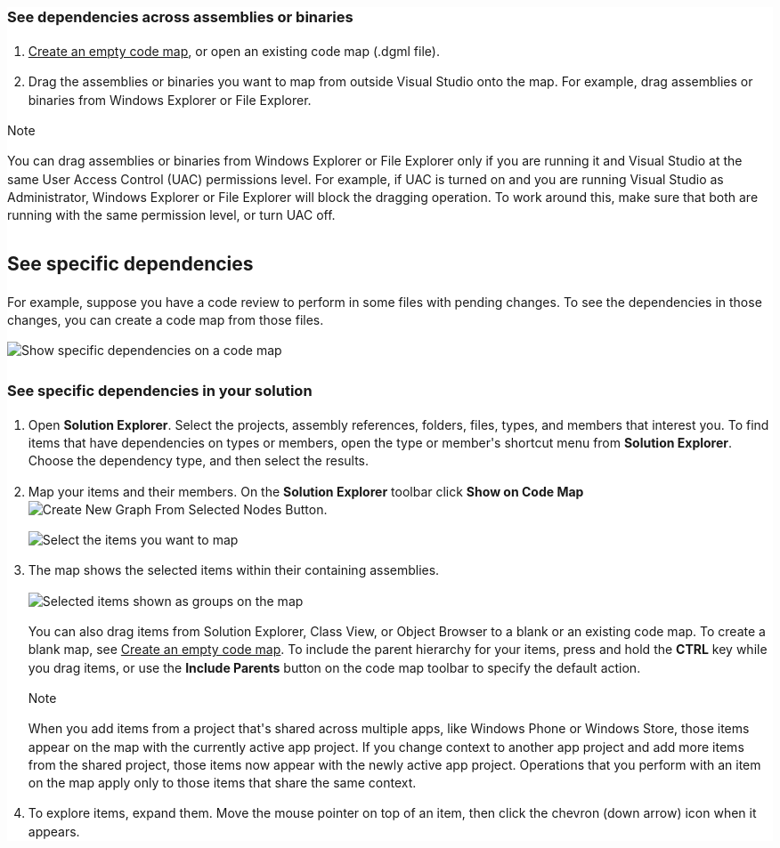 ###  <a name="OverviewCompiled"></a> See dependencies across assemblies or binaries  

1.  [Create an empty code map](#GetStarted), or open an existing code map (.dgml file).  

2.  Drag the assemblies or binaries you want to map from outside Visual Studio onto the map. For example, drag assemblies or binaries from Windows Explorer or File Explorer.  

> [!NOTE]
>  You can drag assemblies or binaries from Windows Explorer or File Explorer only if you are running it and Visual Studio at the same User Access Control (UAC) permissions level. For example, if UAC is turned on and you are running Visual Studio as Administrator, Windows Explorer or File Explorer will block the dragging operation. To work around this, make sure that both are running with the same permission level, or turn UAC off.  

##  <a name="SeeSpecificSource"></a> See specific dependencies  
 For example, suppose you have a code review to perform in some files with pending changes. To see the dependencies in those changes, you can create a code map from those files.  

 ![Show specific dependencies on a code map](../modeling/media/codemapsspecificdependenciesintro.png "CodeMapsSpecificDependenciesIntro")  

### See specific dependencies in your solution  

1.  Open **Solution Explorer**. Select the projects, assembly references, folders, files, types, and members that interest you. To find items that have dependencies on types or members, open the type or member's shortcut menu from **Solution Explorer**. Choose the dependency type, and then select the results.  

2.  Map your items and their members. On the **Solution Explorer** toolbar click **Show on Code Map**![Create New Graph From Selected Nodes Button](../modeling/media/createnewgraphfromselectedbutton.gif "CreateNewGraphFromSelectedButton").  

     ![Select the items you want to map](../modeling/media/codemapsselectinsolutionexplorer.png "CodeMapsSelectInSolutionExplorer")  

3.  The map shows the selected items within their containing assemblies.  

     ![Selected items shown as groups on the map](../modeling/media/codemapsshowitemsfromsolnexplorer.png "CodeMapsShowItemsFromSolnExplorer")  

     You can also drag items from Solution Explorer, Class View, or Object Browser to a blank or an existing code map. To create a blank map, see [Create an empty code map](#GetStarted). To include the parent hierarchy for your items, press and hold the **CTRL** key while you drag items, or use the **Include Parents** button on the code map toolbar to specify the default action.  

    > [!NOTE]
    >  When you add items from a project that's shared across multiple apps, like Windows Phone or Windows Store, those items appear on the map with the currently active app project. If you change context to another app project and add more items from the shared project, those items now appear with the newly active app project. Operations that you perform with an item on the map apply only to those items that share the same context.  

4.  To explore items, expand them. Move the mouse pointer on top of an item, then click the chevron (down arrow) icon when it appears.  
